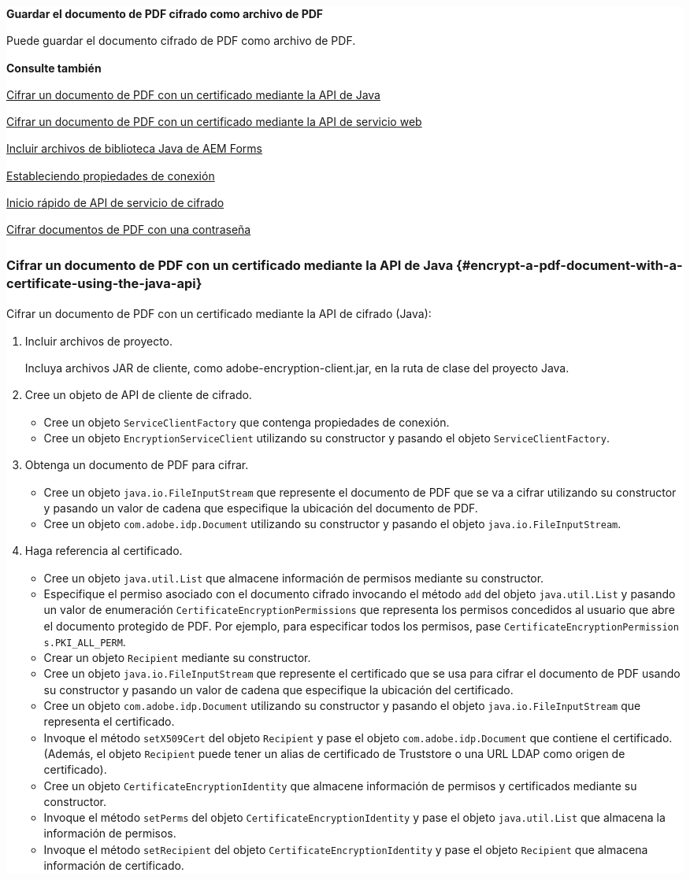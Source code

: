 **Guardar el documento de PDF cifrado como archivo de PDF**

Puede guardar el documento cifrado de PDF como archivo de PDF.

**Consulte también**

[Cifrar un documento de PDF con un certificado mediante la API de Java](encrypting-decrypting-pdf-documents.md#encrypt-a-pdf-document-with-a-certificate-using-the-java-api)

[Cifrar un documento de PDF con un certificado mediante la API de servicio web](encrypting-decrypting-pdf-documents.md#encrypt-a-pdf-document-with-a-certificate-using-the-web-service-api)

[Incluir archivos de biblioteca Java de AEM Forms](/help/forms/developing/invoking-aem-forms-using-java.md#including-aem-forms-java-library-files)

[Estableciendo propiedades de conexión](/help/forms/developing/invoking-aem-forms-using-java.md#setting-connection-properties)

[Inicio rápido de API de servicio de cifrado](/help/forms/developing/encryption-service-java-api-quick.md#encryption-service-java-api-quick-start-soap)

[Cifrar documentos de PDF con una contraseña](encrypting-decrypting-pdf-documents.md#encrypting-pdf-documents-with-a-password)

### Cifrar un documento de PDF con un certificado mediante la API de Java {#encrypt-a-pdf-document-with-a-certificate-using-the-java-api}

Cifrar un documento de PDF con un certificado mediante la API de cifrado (Java):

1. Incluir archivos de proyecto.

   Incluya archivos JAR de cliente, como adobe-encryption-client.jar, en la ruta de clase del proyecto Java.

1. Cree un objeto de API de cliente de cifrado.

   * Cree un objeto `ServiceClientFactory` que contenga propiedades de conexión.
   * Cree un objeto `EncryptionServiceClient` utilizando su constructor y pasando el objeto `ServiceClientFactory`.

1. Obtenga un documento de PDF para cifrar.

   * Cree un objeto `java.io.FileInputStream` que represente el documento de PDF que se va a cifrar utilizando su constructor y pasando un valor de cadena que especifique la ubicación del documento de PDF.
   * Cree un objeto `com.adobe.idp.Document` utilizando su constructor y pasando el objeto `java.io.FileInputStream`.

1. Haga referencia al certificado.

   * Cree un objeto `java.util.List` que almacene información de permisos mediante su constructor.
   * Especifique el permiso asociado con el documento cifrado invocando el método `add` del objeto `java.util.List` y pasando un valor de enumeración `CertificateEncryptionPermissions` que representa los permisos concedidos al usuario que abre el documento protegido de PDF. Por ejemplo, para especificar todos los permisos, pase `CertificateEncryptionPermissions.PKI_ALL_PERM`.
   * Crear un objeto `Recipient` mediante su constructor.
   * Cree un objeto `java.io.FileInputStream` que represente el certificado que se usa para cifrar el documento de PDF usando su constructor y pasando un valor de cadena que especifique la ubicación del certificado.
   * Cree un objeto `com.adobe.idp.Document` utilizando su constructor y pasando el objeto `java.io.FileInputStream` que representa el certificado.
   * Invoque el método `setX509Cert` del objeto `Recipient` y pase el objeto `com.adobe.idp.Document` que contiene el certificado. (Además, el objeto `Recipient` puede tener un alias de certificado de Truststore o una URL LDAP como origen de certificado).
   * Cree un objeto `CertificateEncryptionIdentity` que almacene información de permisos y certificados mediante su constructor.
   * Invoque el método `setPerms` del objeto `CertificateEncryptionIdentity` y pase el objeto `java.util.List` que almacena la información de permisos.
   * Invoque el método `setRecipient` del objeto `CertificateEncryptionIdentity` y pase el objeto `Recipient` que almacena información de certificado.